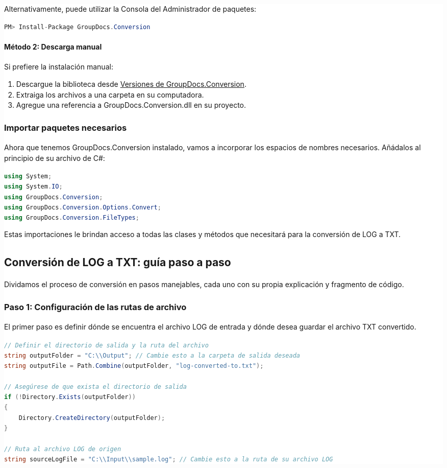 Alternativamente, puede utilizar la Consola del Administrador de paquetes:

```csharp
PM> Install-Package GroupDocs.Conversion
```

#### Método 2: Descarga manual

Si prefiere la instalación manual:

1. Descargue la biblioteca desde [Versiones de GroupDocs.Conversion](https://releases.groupdocs.com/conversion/net/).
2. Extraiga los archivos a una carpeta en su computadora.
3. Agregue una referencia a GroupDocs.Conversion.dll en su proyecto.

### Importar paquetes necesarios

Ahora que tenemos GroupDocs.Conversion instalado, vamos a incorporar los espacios de nombres necesarios. Añádalos al principio de su archivo de C#:

```csharp
using System;
using System.IO;
using GroupDocs.Conversion;
using GroupDocs.Conversion.Options.Convert;
using GroupDocs.Conversion.FileTypes;
```

Estas importaciones le brindan acceso a todas las clases y métodos que necesitará para la conversión de LOG a TXT.

## Conversión de LOG a TXT: guía paso a paso

Dividamos el proceso de conversión en pasos manejables, cada uno con su propia explicación y fragmento de código.

### Paso 1: Configuración de las rutas de archivo

El primer paso es definir dónde se encuentra el archivo LOG de entrada y dónde desea guardar el archivo TXT convertido.

```csharp
// Definir el directorio de salida y la ruta del archivo
string outputFolder = "C:\\Output"; // Cambie esto a la carpeta de salida deseada
string outputFile = Path.Combine(outputFolder, "log-converted-to.txt");

// Asegúrese de que exista el directorio de salida
if (!Directory.Exists(outputFolder))
{
    Directory.CreateDirectory(outputFolder);
}

// Ruta al archivo LOG de origen
string sourceLogFile = "C:\\Input\\sample.log"; // Cambie esto a la ruta de su archivo LOG
```
